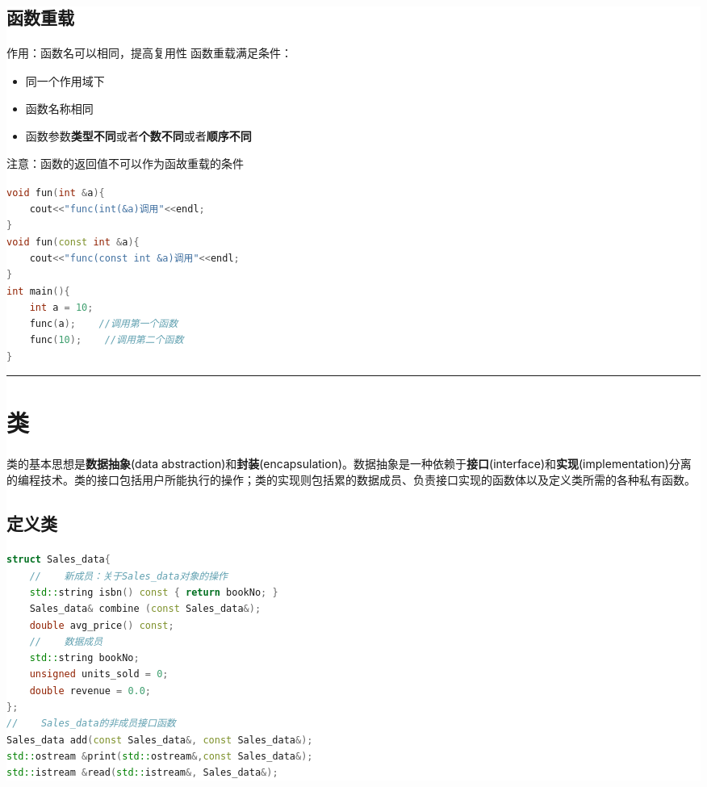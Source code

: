 ## 函数重载

作用：函数名可以相同，提高复用性
函数重载满足条件：

- 同一个作用域下

- 函数名称相同

- 函数参数**类型不同**或者**个数不同**或者**顺序不同**

注意：函数的返回值不可以作为函故重载的条件

```cpp
void fun(int &a){
    cout<<"func(int(&a)调用"<<endl;
}
void fun(const int &a){
    cout<<"func(const int &a)调用"<<endl;
}
int main(){
    int a = 10;
    func(a);    //调用第一个函数
    func(10);    //调用第二个函数
}
```

------

# 类

类的基本思想是**数据抽象**(data abstraction)和**封装**(encapsulation)。数据抽象是一种依赖于**接口**(interface)和**实现**(implementation)分离的编程技术。类的接口包括用户所能执行的操作；类的实现则包括累的数据成员、负责接口实现的函数体以及定义类所需的各种私有函数。

## 定义类

```cpp
struct Sales_data{
    //    新成员：关于Sales_data对象的操作
    std::string isbn() const { return bookNo; }
    Sales_data& combine (const Sales_data&);
    double avg_price() const;
    //    数据成员
    std::string bookNo;
    unsigned units_sold = 0;
    double revenue = 0.0;
};
//    Sales_data的非成员接口函数
Sales_data add(const Sales_data&, const Sales_data&);
std::ostream &print(std::ostream&,const Sales_data&);
std::istream &read(std::istream&, Sales_data&);
```
